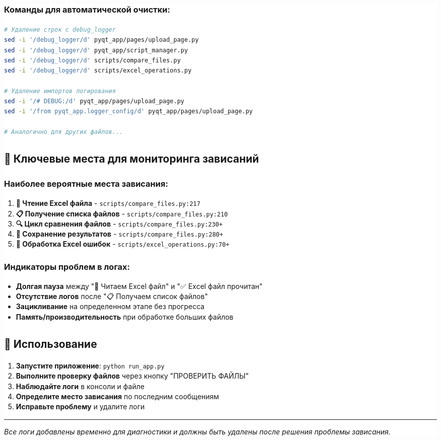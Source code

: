 ### Команды для автоматической очистки:

```bash
# Удаление строк с debug_logger
sed -i '/debug_logger/d' pyqt_app/pages/upload_page.py
sed -i '/debug_logger/d' pyqt_app/script_manager.py
sed -i '/debug_logger/d' scripts/compare_files.py
sed -i '/debug_logger/d' scripts/excel_operations.py

# Удаление импортов логирования
sed -i '/# DEBUG:/d' pyqt_app/pages/upload_page.py
sed -i '/from pyqt_app.logger_config/d' pyqt_app/pages/upload_page.py

# Аналогично для других файлов...
```

## 🎯 Ключевые места для мониторинга зависаний

### Наиболее вероятные места зависания:

1. **📖 Чтение Excel файла** - `scripts/compare_files.py:217`
2. **📋 Получение списка файлов** - `scripts/compare_files.py:210`
3. **🔍 Цикл сравнения файлов** - `scripts/compare_files.py:230+`
4. **💾 Сохранение результатов** - `scripts/compare_files.py:280+`
5. **📝 Обработка Excel ошибок** - `scripts/excel_operations.py:70+`

### Индикаторы проблем в логах:

- **Долгая пауза** между "📖 Читаем Excel файл" и "✅ Excel файл прочитан"
- **Отсутствие логов** после "📋 Получаем список файлов"
- **Зацикливание** на определенном этапе без прогресса
- **Память/производительность** при обработке больших файлов

## 🚀 Использование

1. **Запустите приложение**: `python run_app.py`
2. **Выполните проверку файлов** через кнопку "ПРОВЕРИТЬ ФАЙЛЫ"
3. **Наблюдайте логи** в консоли и файле
4. **Определите место зависания** по последним сообщениям
5. **Исправьте проблему** и удалите логи

---

*Все логи добавлены временно для диагностики и должны быть удалены после решения проблемы зависания.* 